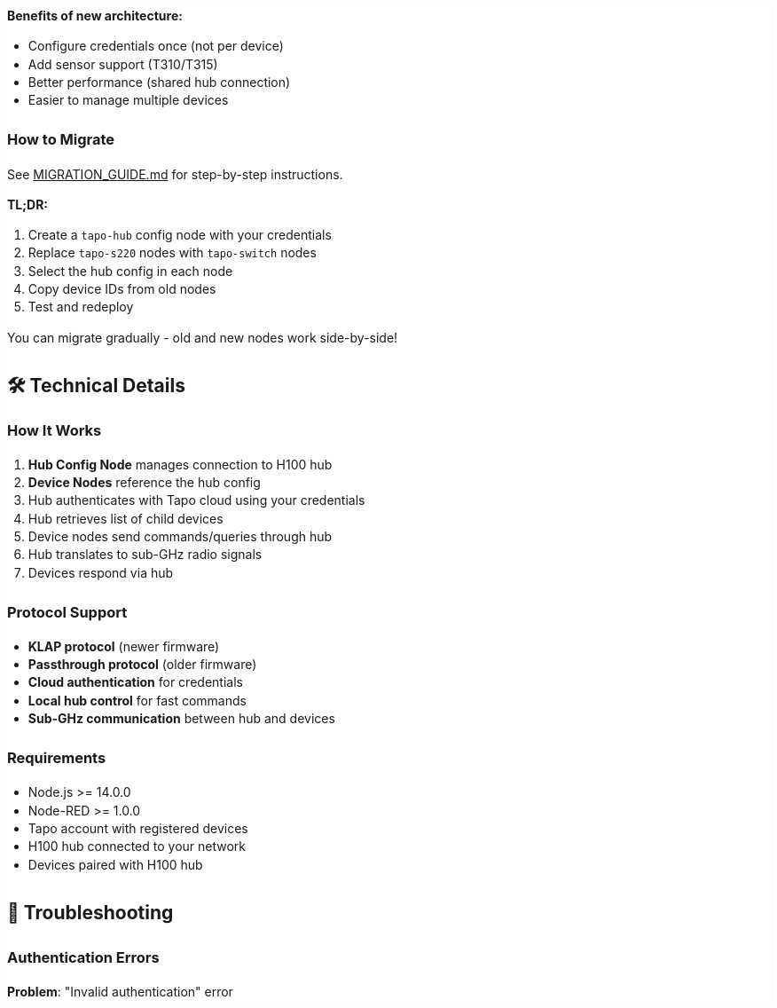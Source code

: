 **Benefits of new architecture:**
- Configure credentials once (not per device)
- Add sensor support (T310/T315)
- Better performance (shared hub connection)
- Easier to manage multiple devices

### How to Migrate

See [MIGRATION_GUIDE.md](MIGRATION_GUIDE.md) for step-by-step instructions.

**TL;DR:**
1. Create a `tapo-hub` config node with your credentials
2. Replace `tapo-s220` nodes with `tapo-switch` nodes
3. Select the hub config in each node
4. Copy device IDs from old nodes
5. Test and redeploy

You can migrate gradually - old and new nodes work side-by-side!

## 🛠️ Technical Details

### How It Works

1. **Hub Config Node** manages connection to H100 hub
2. **Device Nodes** reference the hub config
3. Hub authenticates with Tapo cloud using your credentials
4. Hub retrieves list of child devices
5. Device nodes send commands/queries through hub
6. Hub translates to sub-GHz radio signals
7. Devices respond via hub

### Protocol Support

- **KLAP protocol** (newer firmware)
- **Passthrough protocol** (older firmware)
- **Cloud authentication** for credentials
- **Local hub control** for fast commands
- **Sub-GHz communication** between hub and devices

### Requirements

- Node.js >= 14.0.0
- Node-RED >= 1.0.0
- Tapo account with registered devices
- H100 hub connected to your network
- Devices paired with H100 hub

## 🐛 Troubleshooting

### Authentication Errors

**Problem**: "Invalid authentication" error
